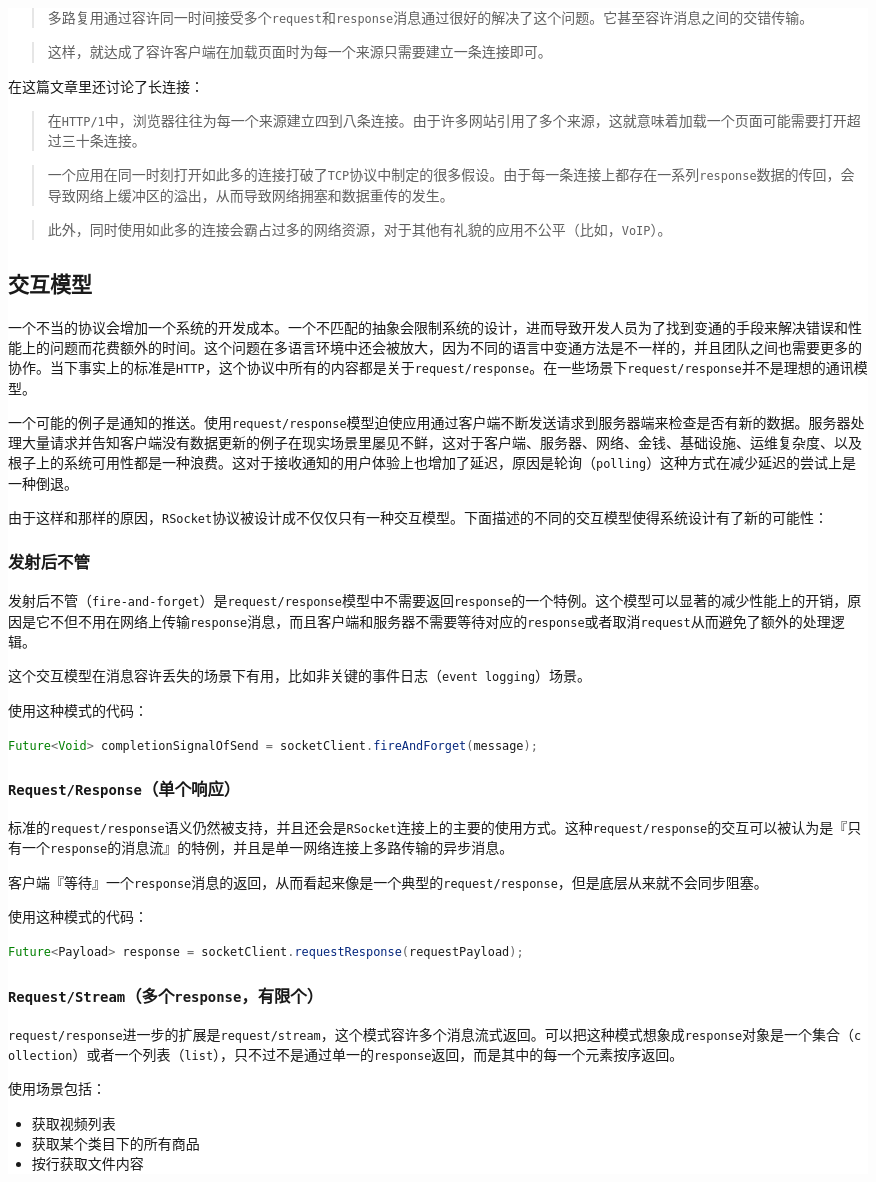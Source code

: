 > 多路复用通过容许同一时间接受多个`request`和`response`消息通过很好的解决了这个问题。它甚至容许消息之间的交错传输。

> 这样，就达成了容许客户端在加载页面时为每一个来源只需要建立一条连接即可。

在这篇文章里还讨论了长连接：

> 在`HTTP/1`中，浏览器往往为每一个来源建立四到八条连接。由于许多网站引用了多个来源，这就意味着加载一个页面可能需要打开超过三十条连接。

> 一个应用在同一时刻打开如此多的连接打破了`TCP`协议中制定的很多假设。由于每一条连接上都存在一系列`response`数据的传回，会导致网络上缓冲区的溢出，从而导致网络拥塞和数据重传的发生。

> 此外，同时使用如此多的连接会霸占过多的网络资源，对于其他有礼貌的应用不公平（比如，`VoIP`）。

## 交互模型

一个不当的协议会增加一个系统的开发成本。一个不匹配的抽象会限制系统的设计，进而导致开发人员为了找到变通的手段来解决错误和性能上的问题而花费额外的时间。这个问题在多语言环境中还会被放大，因为不同的语言中变通方法是不一样的，并且团队之间也需要更多的协作。当下事实上的标准是`HTTP`，这个协议中所有的内容都是关于`request/response`。在一些场景下`request/response`并不是理想的通讯模型。

一个可能的例子是通知的推送。使用`request/response`模型迫使应用通过客户端不断发送请求到服务器端来检查是否有新的数据。服务器处理大量请求并告知客户端没有数据更新的例子在现实场景里屡见不鲜，这对于客户端、服务器、网络、金钱、基础设施、运维复杂度、以及根子上的系统可用性都是一种浪费。这对于接收通知的用户体验上也增加了延迟，原因是轮询（`polling`）这种方式在减少延迟的尝试上是一种倒退。

由于这样和那样的原因，`RSocket`协议被设计成不仅仅只有一种交互模型。下面描述的不同的交互模型使得系统设计有了新的可能性：

### 发射后不管

发射后不管（`fire-and-forget`）是`request/response`模型中不需要返回`response`的一个特例。这个模型可以显著的减少性能上的开销，原因是它不但不用在网络上传输`response`消息，而且客户端和服务器不需要等待对应的`response`或者取消`request`从而避免了额外的处理逻辑。

这个交互模型在消息容许丢失的场景下有用，比如非关键的事件日志（`event logging`）场景。

使用这种模式的代码：

```java
Future<Void> completionSignalOfSend = socketClient.fireAndForget(message);
```

### `Request/Response`（单个响应）

标准的`request/response`语义仍然被支持，并且还会是`RSocket`连接上的主要的使用方式。这种`request/response`的交互可以被认为是『只有一个`response`的消息流』的特例，并且是单一网络连接上多路传输的异步消息。

客户端『等待』一个`response`消息的返回，从而看起来像是一个典型的`request/response`，但是底层从来就不会同步阻塞。

使用这种模式的代码：

```java
Future<Payload> response = socketClient.requestResponse(requestPayload);
```

### `Request/Stream`（多个`response`，有限个）

`request/response`进一步的扩展是`request/stream`，这个模式容许多个消息流式返回。可以把这种模式想象成`response`对象是一个集合（`collection`）或者一个列表（`list`），只不过不是通过单一的`response`返回，而是其中的每一个元素按序返回。

使用场景包括：

- 获取视频列表
- 获取某个类目下的所有商品
- 按行获取文件内容
